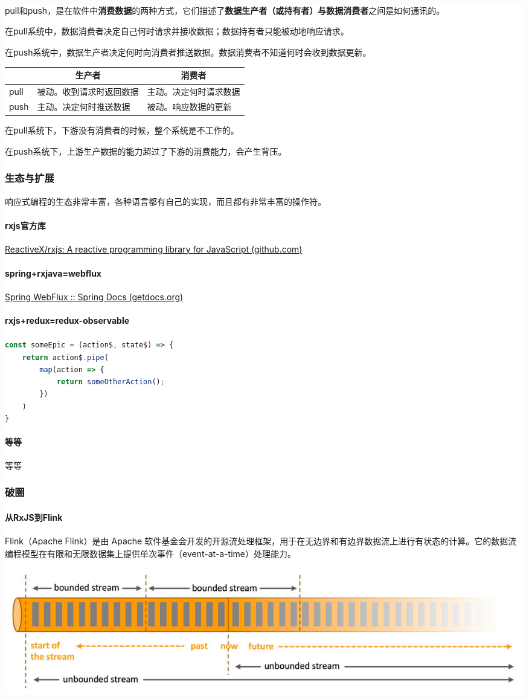 pull和push，是在软件中**消费数据**的两种方式，它们描述了**数据生产者（或持有者）**与**数据消费者**之间是如何通讯的。

在pull系统中，数据消费者决定自己何时请求并接收数据；数据持有者只能被动地响应请求。

在push系统中，数据生产者决定何时向消费者推送数据。数据消费者不知道何时会收到数据更新。

|      | 生产者          | 消费者         |
|------|--------------|-------------|
| pull | 被动。收到请求时返回数据 | 主动。决定何时请求数据 |
| push | 主动。决定何时推送数据  | 被动。响应数据的更新  |

在pull系统下，下游没有消费者的时候，整个系统是不工作的。

在push系统下，上游生产数据的能力超过了下游的消费能力，会产生背压。

### 生态与扩展

响应式编程的生态非常丰富，各种语言都有自己的实现，而且都有非常丰富的操作符。

#### rxjs官方库

[ReactiveX/rxjs: A reactive programming library for JavaScript (github.com)](https://github.com/reactivex/rxjs)

#### spring+rxjava=webflux

[Spring WebFlux :: Spring Docs (getdocs.org)](https://spring.getdocs.org/en-US/spring-framework-docs/docs/spring-web-reactive/webflux/webflux.html)

#### rxjs+redux=redux-observable

```javascript
const someEpic = (action$, state$) => { 
    return action$.pipe(
        map(action => {
            return someOtherAction();
        })
    )
}
```

#### 等等

等等

### 破圈

#### 从RxJS到Flink

Flink（Apache Flink）是由 Apache 软件基金会开发的开源流处理框架，用于在无边界和有边界数据流上进行有状态的计算。它的数据流编程模型在有限和无限数据集上提供单次事件（event-at-a-time）处理能力。

![Flink](./flink.png)
